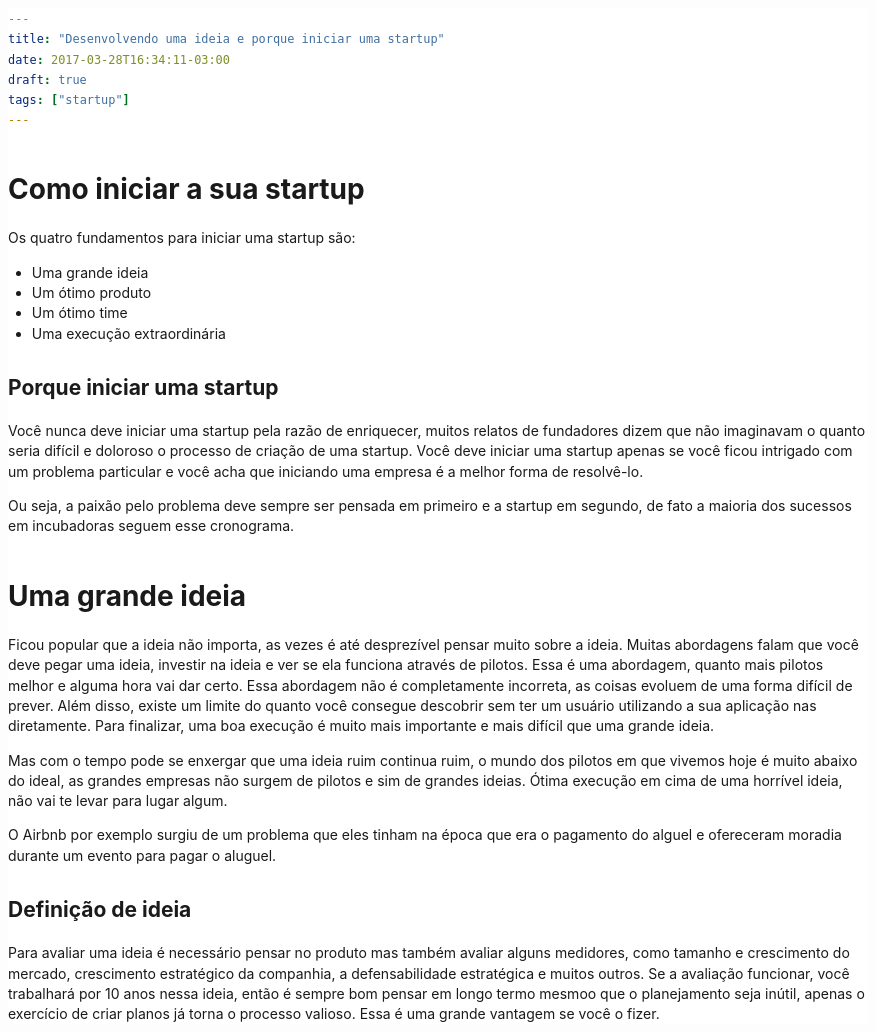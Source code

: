 ```yaml
---
title: "Desenvolvendo uma ideia e porque iniciar uma startup"
date: 2017-03-28T16:34:11-03:00
draft: true
tags: ["startup"]
---
```



# Como iniciar a sua startup

Os quatro fundamentos para iniciar uma startup são:

- Uma grande ideia
- Um ótimo produto
- Um ótimo time
- Uma execução extraordinária

## Porque iniciar uma startup

Você nunca deve iniciar uma startup pela razão de enriquecer, muitos relatos de fundadores dizem que não imaginavam o quanto seria difícil e doloroso o processo de criação de uma startup. Você deve iniciar uma startup apenas se você ficou intrigado com um problema particular e você acha que iniciando uma empresa é a melhor forma de resolvê-lo.

Ou seja, a paixão pelo problema deve sempre ser pensada em primeiro e a startup em segundo, de fato a maioria dos sucessos em incubadoras seguem esse cronograma.

# Uma grande ideia

Ficou popular que a ideia não importa, as vezes é até desprezível pensar muito sobre a ideia. Muitas abordagens falam que você deve pegar uma ideia, investir na ideia e ver se ela funciona através de pilotos. Essa é uma abordagem, quanto mais pilotos melhor e alguma hora vai dar certo. Essa abordagem não é completamente incorreta, as coisas evoluem de uma forma difícil de prever. Além disso, existe um limite do quanto você consegue descobrir sem ter um usuário utilizando a sua aplicação nas diretamente. Para finalizar, uma boa execução é muito mais importante e mais difícil que uma grande ideia.

Mas com o tempo pode se enxergar que uma ideia ruim continua ruim, o mundo dos pilotos em que vivemos hoje é muito abaixo do ideal, as grandes empresas não surgem de pilotos e sim de grandes ideias. Ótima execução em cima de uma horrível ideia, não vai te levar para lugar algum.

O Airbnb por exemplo surgiu de um problema que eles tinham na época que era o pagamento do alguel e ofereceram moradia durante um evento para pagar o aluguel.

## Definição de ideia

Para avaliar uma ideia é necessário pensar no produto mas também avaliar alguns medidores, como tamanho e crescimento do mercado, crescimento estratégico da companhia, a defensabilidade estratégica e muitos outros. Se a avaliação funcionar, você trabalhará por 10 anos nessa ideia, então é sempre bom pensar em longo termo mesmoo que o planejamento seja inútil, apenas o exercício de criar planos já torna o processo valioso. Essa é uma grande vantagem se você o fizer.
